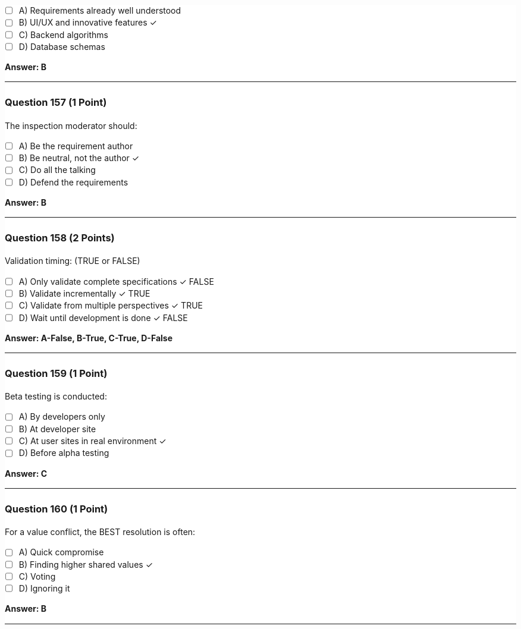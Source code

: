 - [ ] A) Requirements already well understood
- [ ] B) UI/UX and innovative features ✓
- [ ] C) Backend algorithms
- [ ] D) Database schemas

**Answer: B**

---

### Question 157 (1 Point)
The inspection moderator should:

- [ ] A) Be the requirement author
- [ ] B) Be neutral, not the author ✓
- [ ] C) Do all the talking
- [ ] D) Defend the requirements

**Answer: B**

---

### Question 158 (2 Points)
Validation timing: (TRUE or FALSE)

- [ ] A) Only validate complete specifications ✓ FALSE
- [ ] B) Validate incrementally ✓ TRUE
- [ ] C) Validate from multiple perspectives ✓ TRUE
- [ ] D) Wait until development is done ✓ FALSE

**Answer: A-False, B-True, C-True, D-False**

---

### Question 159 (1 Point)
Beta testing is conducted:

- [ ] A) By developers only
- [ ] B) At developer site
- [ ] C) At user sites in real environment ✓
- [ ] D) Before alpha testing

**Answer: C**

---

### Question 160 (1 Point)
For a value conflict, the BEST resolution is often:

- [ ] A) Quick compromise
- [ ] B) Finding higher shared values ✓
- [ ] C) Voting
- [ ] D) Ignoring it

**Answer: B**

---
